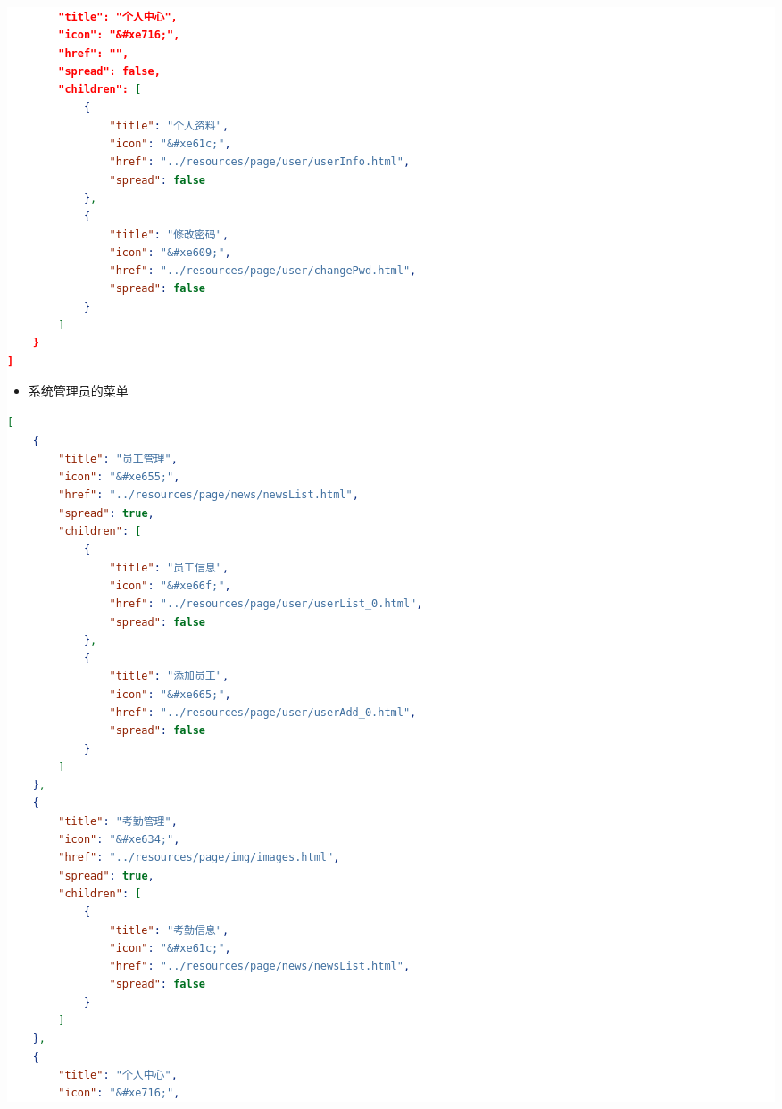 ```json
		"title": "个人中心",
		"icon": "&#xe716;",
		"href": "",
		"spread": false,
		"children": [
			{
				"title": "个人资料",
				"icon": "&#xe61c;",
				"href": "../resources/page/user/userInfo.html",
				"spread": false
			},
			{
				"title": "修改密码",
				"icon": "&#xe609;",
				"href": "../resources/page/user/changePwd.html",
				"spread": false
			}
		]
	}
]
```



- 系统管理员的菜单

```json
[
	{
		"title": "员工管理",
		"icon": "&#xe655;",
		"href": "../resources/page/news/newsList.html",
		"spread": true,
		"children": [
			{
				"title": "员工信息",
				"icon": "&#xe66f;",
				"href": "../resources/page/user/userList_0.html",
				"spread": false
			},
			{
				"title": "添加员工",
				"icon": "&#xe665;",
				"href": "../resources/page/user/userAdd_0.html",
				"spread": false
			}
		]
	},
	{
		"title": "考勤管理",
		"icon": "&#xe634;",
		"href": "../resources/page/img/images.html",
		"spread": true,
		"children": [
			{
				"title": "考勤信息",
				"icon": "&#xe61c;",
				"href": "../resources/page/news/newsList.html",
				"spread": false
			}
		]
	},
	{
		"title": "个人中心",
		"icon": "&#xe716;",
```